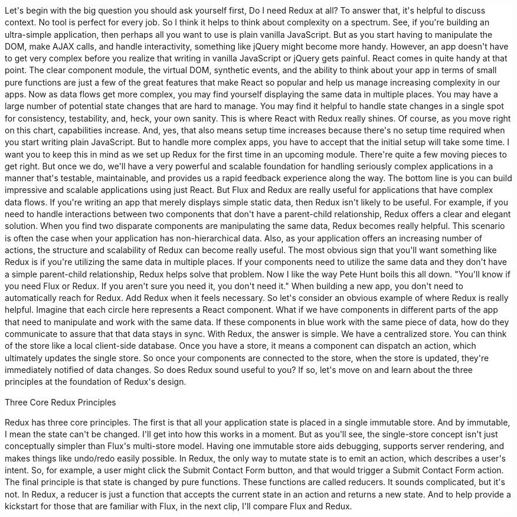 Let's begin with the big question you should ask yourself first, Do I need Redux at all? To answer that, it's helpful to discuss context. No tool is perfect for every job. So I think it helps to think about complexity on a spectrum. See, if you're building an ultra-simple application, then perhaps all you want to use is plain vanilla JavaScript. But as you start having to manipulate the DOM, make AJAX calls, and handle interactivity, something like jQuery might become more handy. However, an app doesn't have to get very complex before you realize that writing in vanilla JavaScript or jQuery gets painful. React comes in quite handy at that point. The clear component module, the virtual DOM, synthetic events, and the ability to think about your app in terms of small pure functions are just a few of the great features that make React so popular and help us manage increasing complexity in our apps. Now as data flows get more complex, you may find yourself displaying the same data in multiple places. You may have a large number of potential state changes that are hard to manage. You may find it helpful to handle state changes in a single spot for consistency, testability, and, heck, your own sanity. This is where React with Redux really shines. Of course, as you move right on this chart, capabilities increase. And, yes, that also means setup time increases because there's no setup time required when you start writing plain JavaScript. But to handle more complex apps, you have to accept that the initial setup will take some time. I want you to keep this in mind as we set up Redux for the first time in an upcoming module. There're quite a few moving pieces to get right. But once we do, we'll have a very powerful and scalable foundation for handling seriously complex applications in a manner that's testable, maintainable, and provides us a rapid feedback experience along the way. The bottom line is you can build impressive and scalable applications using just React. But Flux and Redux are really useful for applications that have complex data flows. If you're writing an app that merely displays simple static data, then Redux isn't likely to be useful. For example, if you need to handle interactions between two components that don't have a parent-child relationship, Redux offers a clear and elegant solution. When you find two disparate components are manipulating the same data, Redux becomes really helpful. This scenario is often the case when your application has non-hierarchical data. Also, as your application offers an increasing number of actions, the structure and scalability of Redux can become really useful. The most obvious sign that you'll want something like Redux is if you're utilizing the same data in multiple places. If your components need to utilize the same data and they don't have a simple parent-child relationship, Redux helps solve that problem. Now I like the way Pete Hunt boils this all down. "You'll know if you need Flux or Redux. If you aren't sure you need it, you don't need it." When building a new app, you don't need to automatically reach for Redux. Add Redux when it feels necessary. So let's consider an obvious example of where Redux is really helpful. Imagine that each circle here represents a React component. What if we have components in different parts of the app that need to manipulate and work with the same data. If these components in blue work with the same piece of data, how do they communicate to assure that that data stays in sync. With Redux, the answer is simple. We have a centralized store. You can think of the store like a local client-side database. Once you have a store, it means a component can dispatch an action, which ultimately updates the single store. So once your components are connected to the store, when the store is updated, they're immediately notified of data changes. So does Redux sound useful to you? If so, let's move on and learn about the three principles at the foundation of Redux's design.

Three Core Redux Principles

Redux has three core principles. The first is that all your application state is placed in a single immutable store. And by immutable, I mean the state can't be changed. I'll get into how this works in a moment. But as you'll see, the single-store concept isn't just conceptually simpler than Flux's multi-store model. Having one immutable store aids debugging, supports server rendering, and makes things like undo/redo easily possible. In Redux, the only way to mutate state is to emit an action, which describes a user's intent. So, for example, a user might click the Submit Contact Form button, and that would trigger a Submit Contact Form action. The final principle is that state is changed by pure functions. These functions are called reducers. It sounds complicated, but it's not. In Redux, a reducer is just a function that accepts the current state in an action and returns a new state. And to help provide a kickstart for those that are familiar with Flux, in the next clip, I'll compare Flux and Redux.
